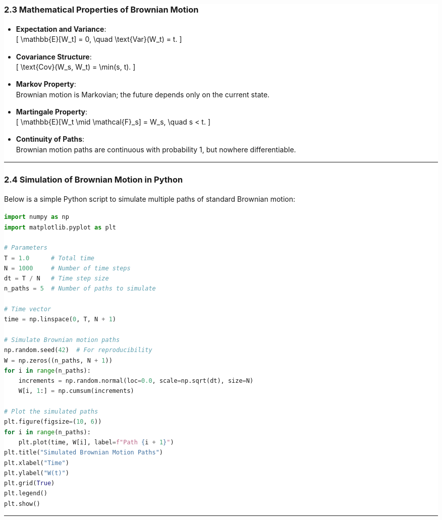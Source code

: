 ### 2.3 Mathematical Properties of Brownian Motion

- **Expectation and Variance**:  
  \[
  \mathbb{E}[W_t] = 0, \quad \text{Var}(W_t) = t.
  \]

- **Covariance Structure**:  
  \[
  \text{Cov}(W_s, W_t) = \min(s, t).
  \]

- **Markov Property**:  
  Brownian motion is Markovian; the future depends only on the current state.

- **Martingale Property**:  
  \[
  \mathbb{E}[W_t \mid \mathcal{F}_s] = W_s, \quad s < t.
  \]

- **Continuity of Paths**:  
  Brownian motion paths are continuous with probability 1, but nowhere differentiable.

---

### 2.4 Simulation of Brownian Motion in Python

Below is a simple Python script to simulate multiple paths of standard Brownian motion:

```python
import numpy as np
import matplotlib.pyplot as plt

# Parameters
T = 1.0      # Total time
N = 1000     # Number of time steps
dt = T / N   # Time step size
n_paths = 5  # Number of paths to simulate

# Time vector
time = np.linspace(0, T, N + 1)

# Simulate Brownian motion paths
np.random.seed(42)  # For reproducibility
W = np.zeros((n_paths, N + 1))
for i in range(n_paths):
    increments = np.random.normal(loc=0.0, scale=np.sqrt(dt), size=N)
    W[i, 1:] = np.cumsum(increments)

# Plot the simulated paths
plt.figure(figsize=(10, 6))
for i in range(n_paths):
    plt.plot(time, W[i], label=f"Path {i + 1}")
plt.title("Simulated Brownian Motion Paths")
plt.xlabel("Time")
plt.ylabel("W(t)")
plt.grid(True)
plt.legend()
plt.show()
```

---
